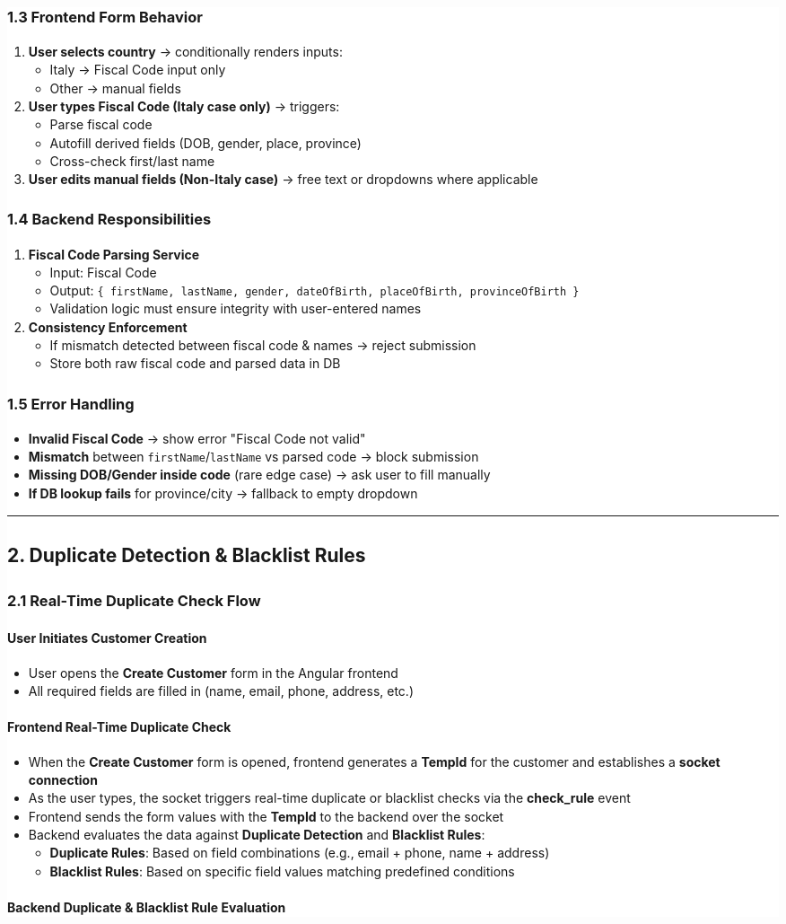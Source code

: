 ### 1.3 Frontend Form Behavior

1. **User selects country** → conditionally renders inputs:
   - Italy → Fiscal Code input only
   - Other → manual fields
2. **User types Fiscal Code (Italy case only)** → triggers:
   - Parse fiscal code
   - Autofill derived fields (DOB, gender, place, province)
   - Cross-check first/last name
3. **User edits manual fields (Non-Italy case)** → free text or dropdowns where applicable

### 1.4 Backend Responsibilities

1. **Fiscal Code Parsing Service**
   - Input: Fiscal Code
   - Output: `{ firstName, lastName, gender, dateOfBirth, placeOfBirth, provinceOfBirth }`
   - Validation logic must ensure integrity with user-entered names
2. **Consistency Enforcement**
   - If mismatch detected between fiscal code & names → reject submission
   - Store both raw fiscal code and parsed data in DB

### 1.5 Error Handling

- **Invalid Fiscal Code** → show error "Fiscal Code not valid"
- **Mismatch** between `firstName`/`lastName` vs parsed code → block submission
- **Missing DOB/Gender inside code** (rare edge case) → ask user to fill manually
- **If DB lookup fails** for province/city → fallback to empty dropdown

---

## 2. Duplicate Detection & Blacklist Rules

### 2.1 Real-Time Duplicate Check Flow

#### User Initiates Customer Creation

- User opens the **Create Customer** form in the Angular frontend
- All required fields are filled in (name, email, phone, address, etc.)

#### Frontend Real-Time Duplicate Check

- When the **Create Customer** form is opened, frontend generates a **TempId** for the customer and establishes a **socket connection**
- As the user types, the socket triggers real-time duplicate or blacklist checks via the **check_rule** event
- Frontend sends the form values with the **TempId** to the backend over the socket
- Backend evaluates the data against **Duplicate Detection** and **Blacklist Rules**:
  - **Duplicate Rules**: Based on field combinations (e.g., email + phone, name + address)
  - **Blacklist Rules**: Based on specific field values matching predefined conditions

#### Backend Duplicate & Blacklist Rule Evaluation
